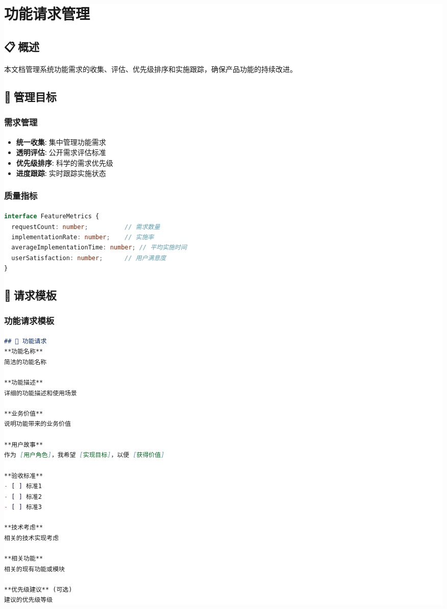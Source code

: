 # 功能请求管理

## 📋 概述
本文档管理系统功能需求的收集、评估、优先级排序和实施跟踪，确保产品功能的持续改进。

## 🎯 管理目标

### 需求管理
- **统一收集**: 集中管理功能需求
- **透明评估**: 公开需求评估标准
- **优先级排序**: 科学的需求优先级
- **进度跟踪**: 实时跟踪实施状态

### 质量指标
```typescript
interface FeatureMetrics {
  requestCount: number;          // 需求数量
  implementationRate: number;    // 实施率
  averageImplementationTime: number; // 平均实施时间
  userSatisfaction: number;      // 用户满意度
}
```

## 📝 请求模板

### 功能请求模板
```markdown
## 🚀 功能请求
**功能名称**
简洁的功能名称

**功能描述**
详细的功能描述和使用场景

**业务价值**
说明功能带来的业务价值

**用户故事**
作为 [用户角色]，我希望 [实现目标]，以便 [获得价值]

**验收标准**
- [ ] 标准1
- [ ] 标准2
- [ ] 标准3

**技术考虑**
相关的技术实现考虑

**相关功能**
相关的现有功能或模块

**优先级建议** (可选)
建议的优先级等级
```
